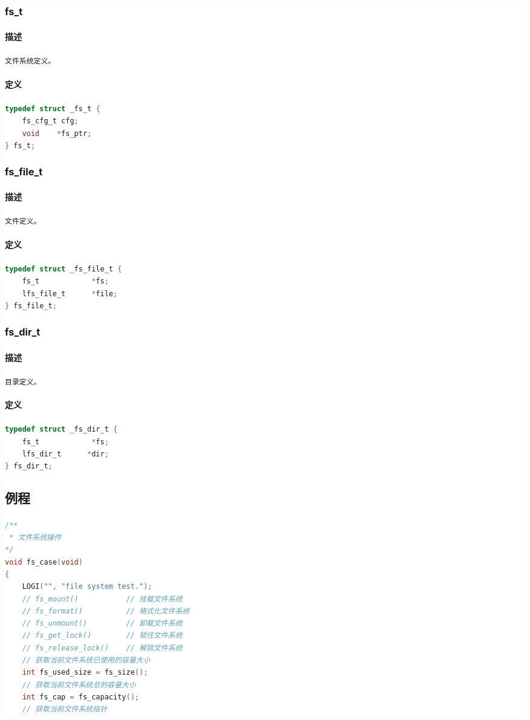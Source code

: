### fs_t
<div id="fs_t"></div>

#### 描述

    文件系统定义。

#### 定义

```c
typedef struct _fs_t {
    fs_cfg_t cfg;
    void    *fs_ptr;
} fs_t;
```

### fs_file_t
<div id="fs_file_t"></div>

#### 描述

    文件定义。

#### 定义

```c
typedef struct _fs_file_t {
    fs_t            *fs;
    lfs_file_t      *file;
} fs_file_t;
```

### fs_dir_t
<div id="fs_dir_t"></div>

#### 描述

    目录定义。

#### 定义

```c
typedef struct _fs_dir_t {
    fs_t            *fs;
    lfs_dir_t      *dir;
} fs_dir_t;
```

## 例程
```c
/**
 * 文件系统操作
*/
void fs_case(void)
{
    LOGI("", "file system test.");
    // fs_mount()           // 挂载文件系统
    // fs_format()          // 格式化文件系统
    // fs_unmount()         // 卸载文件系统
    // fs_get_lock()        // 锁住文件系统
    // fs_release_lock()    // 解锁文件系统
    // 获取当前文件系统已使用的容量大小
    int fs_used_size = fs_size();
    // 获取当前文件系统总的容量大小
    int fs_cap = fs_capacity();
    // 获取当前文件系统指针
```